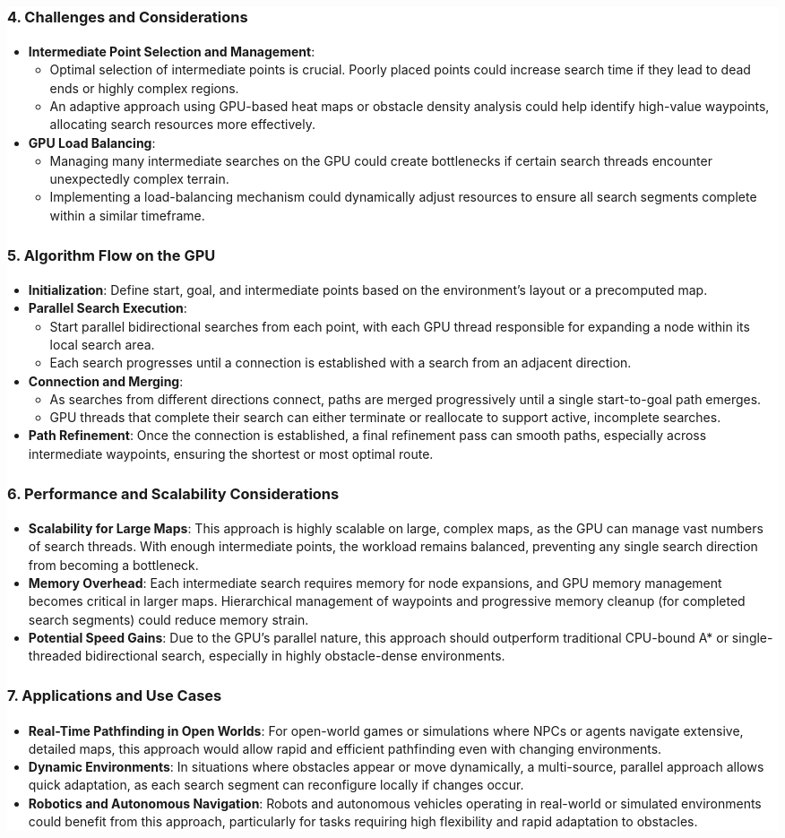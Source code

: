 ### 4. **Challenges and Considerations**
   - **Intermediate Point Selection and Management**:
     - Optimal selection of intermediate points is crucial. Poorly placed points could increase search time if they lead to dead ends or highly complex regions.
     - An adaptive approach using GPU-based heat maps or obstacle density analysis could help identify high-value waypoints, allocating search resources more effectively.
   - **GPU Load Balancing**:
     - Managing many intermediate searches on the GPU could create bottlenecks if certain search threads encounter unexpectedly complex terrain.
     - Implementing a load-balancing mechanism could dynamically adjust resources to ensure all search segments complete within a similar timeframe.

### 5. **Algorithm Flow on the GPU**
   - **Initialization**: Define start, goal, and intermediate points based on the environment’s layout or a precomputed map.
   - **Parallel Search Execution**:
     - Start parallel bidirectional searches from each point, with each GPU thread responsible for expanding a node within its local search area.
     - Each search progresses until a connection is established with a search from an adjacent direction.
   - **Connection and Merging**:
     - As searches from different directions connect, paths are merged progressively until a single start-to-goal path emerges.
     - GPU threads that complete their search can either terminate or reallocate to support active, incomplete searches.
   - **Path Refinement**: Once the connection is established, a final refinement pass can smooth paths, especially across intermediate waypoints, ensuring the shortest or most optimal route.

### 6. **Performance and Scalability Considerations**
   - **Scalability for Large Maps**: This approach is highly scalable on large, complex maps, as the GPU can manage vast numbers of search threads. With enough intermediate points, the workload remains balanced, preventing any single search direction from becoming a bottleneck.
   - **Memory Overhead**: Each intermediate search requires memory for node expansions, and GPU memory management becomes critical in larger maps. Hierarchical management of waypoints and progressive memory cleanup (for completed search segments) could reduce memory strain.
   - **Potential Speed Gains**: Due to the GPU’s parallel nature, this approach should outperform traditional CPU-bound A* or single-threaded bidirectional search, especially in highly obstacle-dense environments.

### 7. **Applications and Use Cases**
   - **Real-Time Pathfinding in Open Worlds**: For open-world games or simulations where NPCs or agents navigate extensive, detailed maps, this approach would allow rapid and efficient pathfinding even with changing environments.
   - **Dynamic Environments**: In situations where obstacles appear or move dynamically, a multi-source, parallel approach allows quick adaptation, as each search segment can reconfigure locally if changes occur.
   - **Robotics and Autonomous Navigation**: Robots and autonomous vehicles operating in real-world or simulated environments could benefit from this approach, particularly for tasks requiring high flexibility and rapid adaptation to obstacles.
